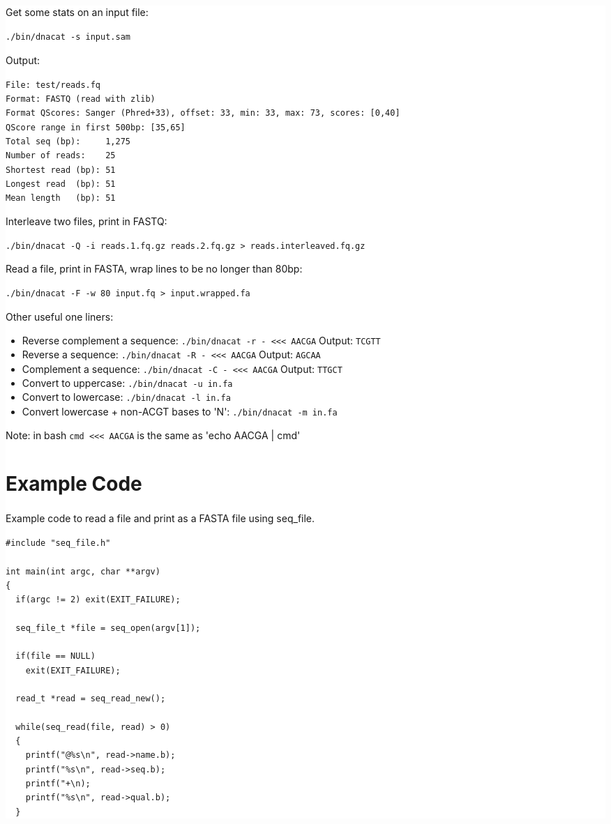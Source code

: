 Get some stats on an input file:

    ./bin/dnacat -s input.sam

Output:

    File: test/reads.fq
    Format: FASTQ (read with zlib)
    Format QScores: Sanger (Phred+33), offset: 33, min: 33, max: 73, scores: [0,40]
    QScore range in first 500bp: [35,65]
    Total seq (bp):     1,275
    Number of reads:    25
    Shortest read (bp): 51
    Longest read  (bp): 51
    Mean length   (bp): 51

Interleave two files, print in FASTQ:

    ./bin/dnacat -Q -i reads.1.fq.gz reads.2.fq.gz > reads.interleaved.fq.gz

Read a file, print in FASTA, wrap lines to be no longer than 80bp:

    ./bin/dnacat -F -w 80 input.fq > input.wrapped.fa

Other useful one liners:
* Reverse complement a sequence: `./bin/dnacat -r - <<< AACGA` Output: `TCGTT`
* Reverse a sequence: `./bin/dnacat -R - <<< AACGA` Output: `AGCAA`
* Complement a sequence: `./bin/dnacat -C - <<< AACGA` Output: `TTGCT`
* Convert to uppercase: `./bin/dnacat -u in.fa`
* Convert to lowercase: `./bin/dnacat -l in.fa`
* Convert lowercase + non-ACGT bases to 'N': `./bin/dnacat -m in.fa`

Note: in bash `cmd <<< AACGA` is the same as 'echo AACGA | cmd'

Example Code
============

Example code to read a file and print as a FASTA file using seq_file.

    #include "seq_file.h"

    int main(int argc, char **argv)
    {
      if(argc != 2) exit(EXIT_FAILURE);

      seq_file_t *file = seq_open(argv[1]);

      if(file == NULL)
        exit(EXIT_FAILURE);

      read_t *read = seq_read_new();

      while(seq_read(file, read) > 0)
      {
        printf("@%s\n", read->name.b);
        printf("%s\n", read->seq.b);
        printf("+\n);
        printf("%s\n", read->qual.b);
      }
